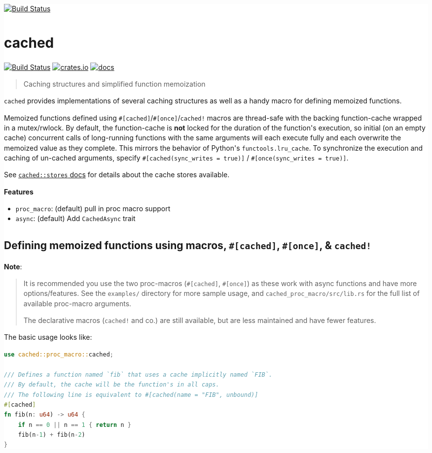 [![Build Status](https://travis-ci.org/jaemk/cached.svg?branch=master)](https://travis-ci.org/jaemk/cached)

# cached

[![Build Status](https://travis-ci.org/jaemk/cached.svg?branch=master)](https://travis-ci.org/jaemk/cached)
[![crates.io](https://img.shields.io/crates/v/cached.svg)](https://crates.io/crates/cached)
[![docs](https://docs.rs/cached/badge.svg)](https://docs.rs/cached)

> Caching structures and simplified function memoization

`cached` provides implementations of several caching structures as well as a handy macro
for defining memoized functions.

Memoized functions defined using `#[cached]`/`#[once]`/`cached!` macros are thread-safe with the backing function-cache wrapped in a mutex/rwlock.
By default, the function-cache is **not** locked for the duration of the function's execution, so initial (on an empty cache)
concurrent calls of long-running functions with the same arguments will each execute fully and each overwrite
the memoized value as they complete. This mirrors the behavior of Python's `functools.lru_cache`. To synchronize the execution and caching
of un-cached arguments, specify `#[cached(sync_writes = true)]` /
`#[once(sync_writes = true)]`.

See [`cached::stores` docs](https://docs.rs/cached/latest/cached/stores/index.html) for details about the
cache stores available.

**Features**

- `proc_macro`: (default) pull in proc macro support
- `async`: (default) Add `CachedAsync` trait

## Defining memoized functions using macros, `#[cached]`, `#[once]`, & `cached!`

**Note**:

> It is recommended you use the two proc-macros (`#[cached]`, `#[once]`) as
> these work with async functions and have more options/features. See the `examples/`
> directory for more sample usage, and `cached_proc_macro/src/lib.rs` for the
> full list of available proc-macro arguments.
>
> The declarative macros (`cached!` and co.) are still available, but are less maintained
> and have fewer features.

The basic usage looks like:


```rust
use cached::proc_macro::cached;

/// Defines a function named `fib` that uses a cache implicitly named `FIB`.
/// By default, the cache will be the function's in all caps.
/// The following line is equivalent to #[cached(name = "FIB", unbound)]
#[cached]
fn fib(n: u64) -> u64 {
    if n == 0 || n == 1 { return n }
    fib(n-1) + fib(n-2)
}
```
